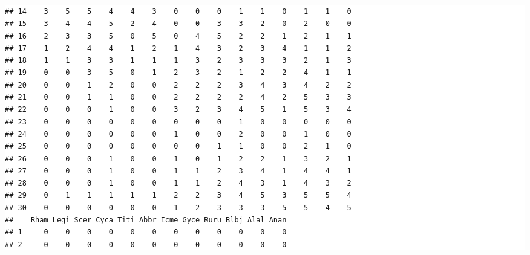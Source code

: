     ## 14    3    5    5    4    4    3    0    0    0    1    1    0    1    1    0
    ## 15    3    4    4    5    2    4    0    0    3    3    2    0    2    0    0
    ## 16    2    3    3    5    0    5    0    4    5    2    2    1    2    1    1
    ## 17    1    2    4    4    1    2    1    4    3    2    3    4    1    1    2
    ## 18    1    1    3    3    1    1    1    3    2    3    3    3    2    1    3
    ## 19    0    0    3    5    0    1    2    3    2    1    2    2    4    1    1
    ## 20    0    0    1    2    0    0    2    2    2    3    4    3    4    2    2
    ## 21    0    0    1    1    0    0    2    2    2    2    4    2    5    3    3
    ## 22    0    0    0    1    0    0    3    2    3    4    5    1    5    3    4
    ## 23    0    0    0    0    0    0    0    0    0    1    0    0    0    0    0
    ## 24    0    0    0    0    0    0    1    0    0    2    0    0    1    0    0
    ## 25    0    0    0    0    0    0    0    0    1    1    0    0    2    1    0
    ## 26    0    0    0    1    0    0    1    0    1    2    2    1    3    2    1
    ## 27    0    0    0    1    0    0    1    1    2    3    4    1    4    4    1
    ## 28    0    0    0    1    0    0    1    1    2    4    3    1    4    3    2
    ## 29    0    1    1    1    1    1    2    2    3    4    5    3    5    5    4
    ## 30    0    0    0    0    0    0    1    2    3    3    3    5    5    4    5
    ##    Rham Legi Scer Cyca Titi Abbr Icme Gyce Ruru Blbj Alal Anan
    ## 1     0    0    0    0    0    0    0    0    0    0    0    0
    ## 2     0    0    0    0    0    0    0    0    0    0    0    0